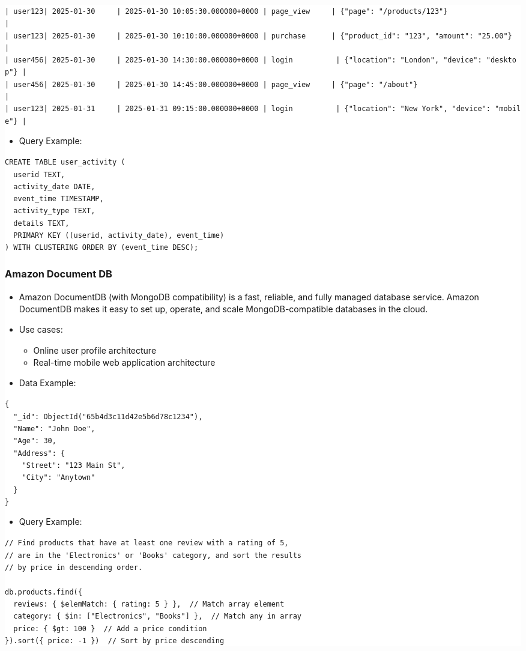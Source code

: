 ```
| user123| 2025-01-30     | 2025-01-30 10:05:30.000000+0000 | page_view     | {"page": "/products/123"}                 |
| user123| 2025-01-30     | 2025-01-30 10:10:00.000000+0000 | purchase      | {"product_id": "123", "amount": "25.00"}  |
| user456| 2025-01-30     | 2025-01-30 14:30:00.000000+0000 | login          | {"location": "London", "device": "desktop"} |
| user456| 2025-01-30     | 2025-01-30 14:45:00.000000+0000 | page_view     | {"page": "/about"}                        | 
| user123| 2025-01-31     | 2025-01-31 09:15:00.000000+0000 | login          | {"location": "New York", "device": "mobile"} |
```
- Query Example: 
```
CREATE TABLE user_activity (
  userid TEXT,
  activity_date DATE,
  event_time TIMESTAMP,
  activity_type TEXT,
  details TEXT,
  PRIMARY KEY ((userid, activity_date), event_time)
) WITH CLUSTERING ORDER BY (event_time DESC);
```


### Amazon Document DB
- Amazon DocumentDB (with MongoDB compatibility) is a fast, reliable, and fully managed database service. Amazon DocumentDB makes it easy to set up, operate, and scale MongoDB-compatible databases in the cloud.

- Use cases:
    - Online user profile architecture
    - Real-time mobile web application architecture

- Data Example:
```
{
  "_id": ObjectId("65b4d3c11d42e5b6d78c1234"),
  "Name": "John Doe",
  "Age": 30,
  "Address": {
    "Street": "123 Main St",
    "City": "Anytown"
  }
}
```
- Query Example: 
```
// Find products that have at least one review with a rating of 5, 
// are in the 'Electronics' or 'Books' category, and sort the results 
// by price in descending order.

db.products.find({
  reviews: { $elemMatch: { rating: 5 } },  // Match array element
  category: { $in: ["Electronics", "Books"] },  // Match any in array
  price: { $gt: 100 }  // Add a price condition
}).sort({ price: -1 })  // Sort by price descending
```
